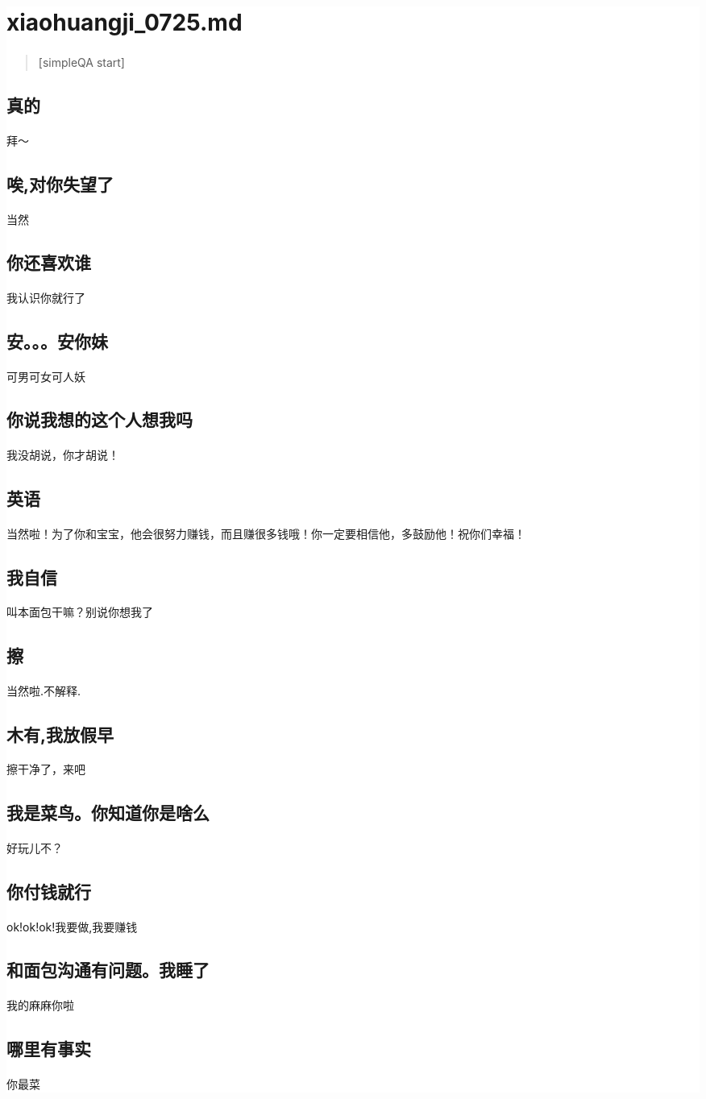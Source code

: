 # xiaohuangji_0725.md


> [simpleQA start]

## 真的
拜～

## 唉,对你失望了
当然

## 你还喜欢谁
我认识你就行了

## 安。。。安你妹
可男可女可人妖

## 你说我想的这个人想我吗
我没胡说，你才胡说！

## 英语
当然啦！为了你和宝宝，他会很努力赚钱，而且赚很多钱哦！你一定要相信他，多鼓励他！祝你们幸福！

## 我自信
叫本面包干嘛？别说你想我了

## 擦
当然啦.不解释.

## 木有,我放假早
擦干净了，来吧

## 我是菜鸟。你知道你是啥么
好玩儿不？

## 你付钱就行
ok!ok!ok!我要做,我要赚钱

## 和面包沟通有问题。我睡了
我的麻麻你啦

## 哪里有事实
你最菜
